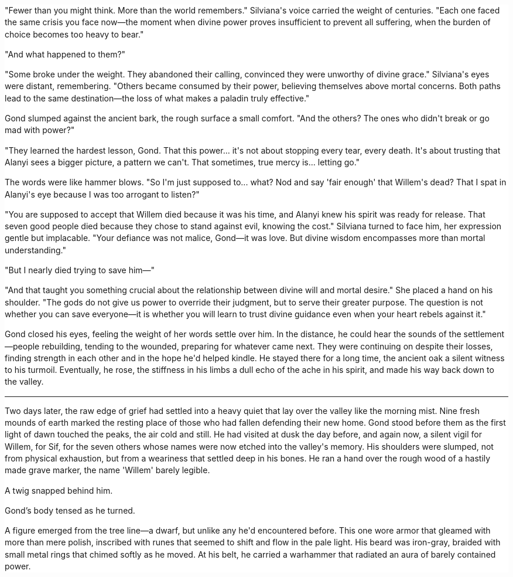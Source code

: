 "Fewer than you might think. More than the world remembers." Silviana's voice carried the weight of centuries. "Each one faced the same crisis you face now—the moment when divine power proves insufficient to prevent all suffering, when the burden of choice becomes too heavy to bear."

"And what happened to them?"

"Some broke under the weight. They abandoned their calling, convinced they were unworthy of divine grace." Silviana's eyes were distant, remembering. "Others became consumed by their power, believing themselves above mortal concerns. Both paths lead to the same destination—the loss of what makes a paladin truly effective."

Gond slumped against the ancient bark, the rough surface a small comfort. "And the others? The ones who didn't break or go mad with power?"

"They learned the hardest lesson, Gond. That this power... it's not about stopping every tear, every death. It's about trusting that Alanyi sees a bigger picture, a pattern we can't. That sometimes, true mercy is... letting go."

The words were like hammer blows. "So I'm just supposed to... what? Nod and say 'fair enough' that Willem's dead? That I spat in Alanyi's eye because I was too arrogant to listen?"

"You are supposed to accept that Willem died because it was his time, and Alanyi knew his spirit was ready for release. That seven good people died because they chose to stand against evil, knowing the cost." Silviana turned to face him, her expression gentle but implacable. "Your defiance was not malice, Gond—it was love. But divine wisdom encompasses more than mortal understanding."

"But I nearly died trying to save him—"

"And that taught you something crucial about the relationship between divine will and mortal desire." She placed a hand on his shoulder. "The gods do not give us power to override their judgment, but to serve their greater purpose. The question is not whether you can save everyone—it is whether you will learn to trust divine guidance even when your heart rebels against it."

Gond closed his eyes, feeling the weight of her words settle over him. In the distance, he could hear the sounds of the settlement—people rebuilding, tending to the wounded, preparing for whatever came next. They were continuing on despite their losses, finding strength in each other and in the hope he'd helped kindle. He stayed there for a long time, the ancient oak a silent witness to his turmoil. Eventually, he rose, the stiffness in his limbs a dull echo of the ache in his spirit, and made his way back down to the valley.

***

Two days later, the raw edge of grief had settled into a heavy quiet that lay over the valley like the morning mist. Nine fresh mounds of earth marked the resting place of those who had fallen defending their new home. Gond stood before them as the first light of dawn touched the peaks, the air cold and still. He had visited at dusk the day before, and again now, a silent vigil for Willem, for Sif, for the seven others whose names were now etched into the valley's memory. His shoulders were slumped, not from physical exhaustion, but from a weariness that settled deep in his bones. He ran a hand over the rough wood of a hastily made grave marker, the name 'Willem' barely legible.

A twig snapped behind him.

Gond’s body tensed as he turned.

A figure emerged from the tree line—a dwarf, but unlike any he'd encountered before. This one wore armor that gleamed with more than mere polish, inscribed with runes that seemed to shift and flow in the pale light. His beard was iron-gray, braided with small metal rings that chimed softly as he moved. At his belt, he carried a warhammer that radiated an aura of barely contained power.
